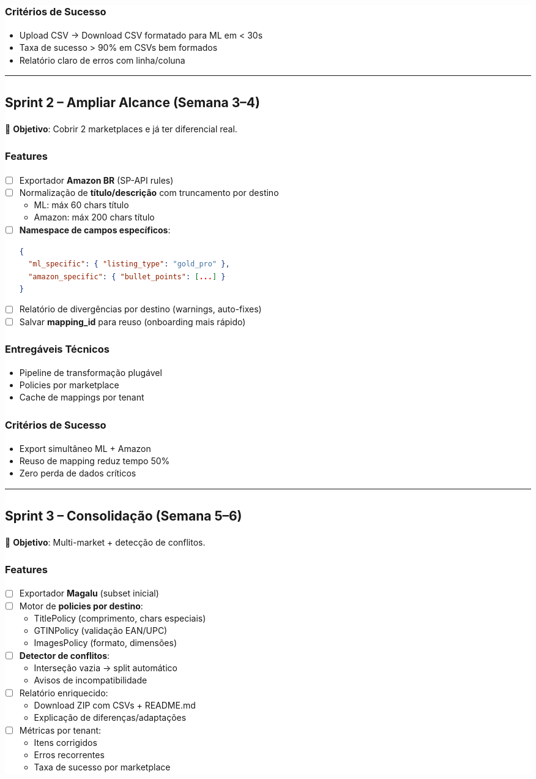 ### Critérios de Sucesso
- Upload CSV → Download CSV formatado para ML em < 30s
- Taxa de sucesso > 90% em CSVs bem formados
- Relatório claro de erros com linha/coluna

---

## **Sprint 2 – Ampliar Alcance (Semana 3–4)**

🎯 **Objetivo**: Cobrir 2 marketplaces e já ter diferencial real.

### Features
- [ ] Exportador **Amazon BR** (SP-API rules)
- [ ] Normalização de **título/descrição** com truncamento por destino
  - ML: máx 60 chars título
  - Amazon: máx 200 chars título
- [ ] **Namespace de campos específicos**:
  ```json
  {
    "ml_specific": { "listing_type": "gold_pro" },
    "amazon_specific": { "bullet_points": [...] }
  }
  ```
- [ ] Relatório de divergências por destino (warnings, auto-fixes)
- [ ] Salvar **mapping_id** para reuso (onboarding mais rápido)

### Entregáveis Técnicos
- Pipeline de transformação plugável
- Policies por marketplace
- Cache de mappings por tenant

### Critérios de Sucesso
- Export simultâneo ML + Amazon
- Reuso de mapping reduz tempo 50%
- Zero perda de dados críticos

---

## **Sprint 3 – Consolidação (Semana 5–6)**

🎯 **Objetivo**: Multi-market + detecção de conflitos.

### Features
- [ ] Exportador **Magalu** (subset inicial)
- [ ] Motor de **policies por destino**:
  - TitlePolicy (comprimento, chars especiais)
  - GTINPolicy (validação EAN/UPC)
  - ImagesPolicy (formato, dimensões)
- [ ] **Detector de conflitos**:
  - Interseção vazia → split automático
  - Avisos de incompatibilidade
- [ ] Relatório enriquecido:
  - Download ZIP com CSVs + README.md
  - Explicação de diferenças/adaptações
- [ ] Métricas por tenant:
  - Itens corrigidos
  - Erros recorrentes
  - Taxa de sucesso por marketplace
